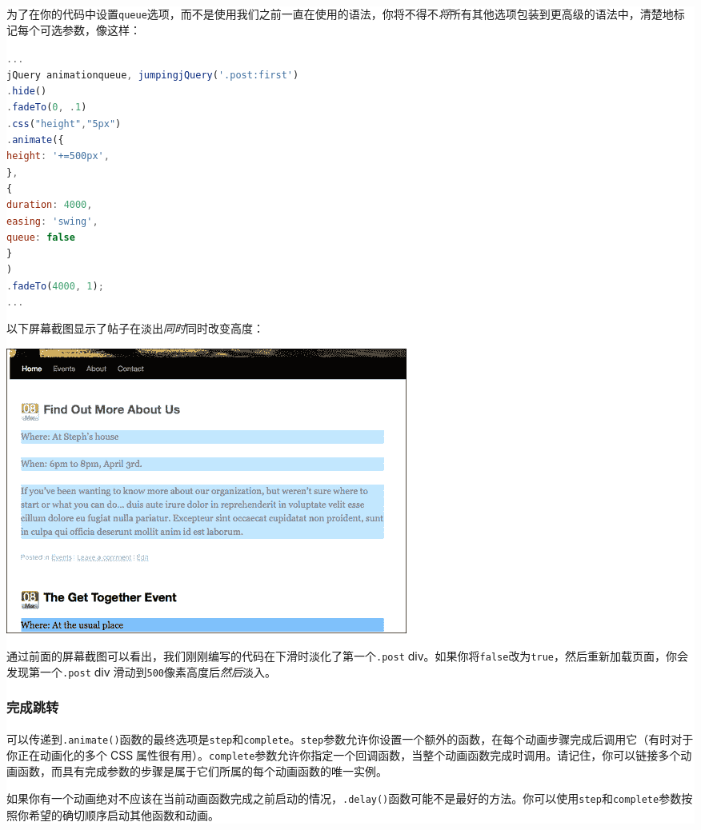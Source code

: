 为了在你的代码中设置`queue`选项，而不是使用我们之前一直在使用的语法，你将不得不*将*所有其他选项包装到更高级的语法中，清楚地标记每个可选参数，像这样：

```js
...
jQuery animationqueue, jumpingjQuery('.post:first')
.hide()
.fadeTo(0, .1)
.css("height","5px")
.animate({
height: '+=500px',
},
{
duration: 4000,
easing: 'swing',
queue: false
}
)
.fadeTo(4000, 1);
...

```

以下屏幕截图显示了帖子在淡出*同时*同时改变高度：

![跳过队列](img/1742_05_02.jpg)

通过前面的屏幕截图可以看出，我们刚刚编写的代码在下滑时淡化了第一个`.post` div。如果你将`false`改为`true`，然后重新加载页面，你会发现第一个`.post` div 滑动到`500`像素高度后*然后*淡入。

### 完成跳转

可以传递到`.animate()`函数的最终选项是`step`和`complete`。`step`参数允许你设置一个额外的函数，在每个动画步骤完成后调用它（有时对于你正在动画化的多个 CSS 属性很有用）。`complete`参数允许你指定一个回调函数，当整个动画函数完成时调用。请记住，你可以链接多个动画函数，而具有完成参数的步骤是属于它们所属的每个动画函数的唯一实例。

如果你有一个动画绝对不应该在当前动画函数完成之前启动的情况，`.delay()`函数可能不是最好的方法。你可以使用`step`和`complete`参数按照你希望的确切顺序启动其他函数和动画。

